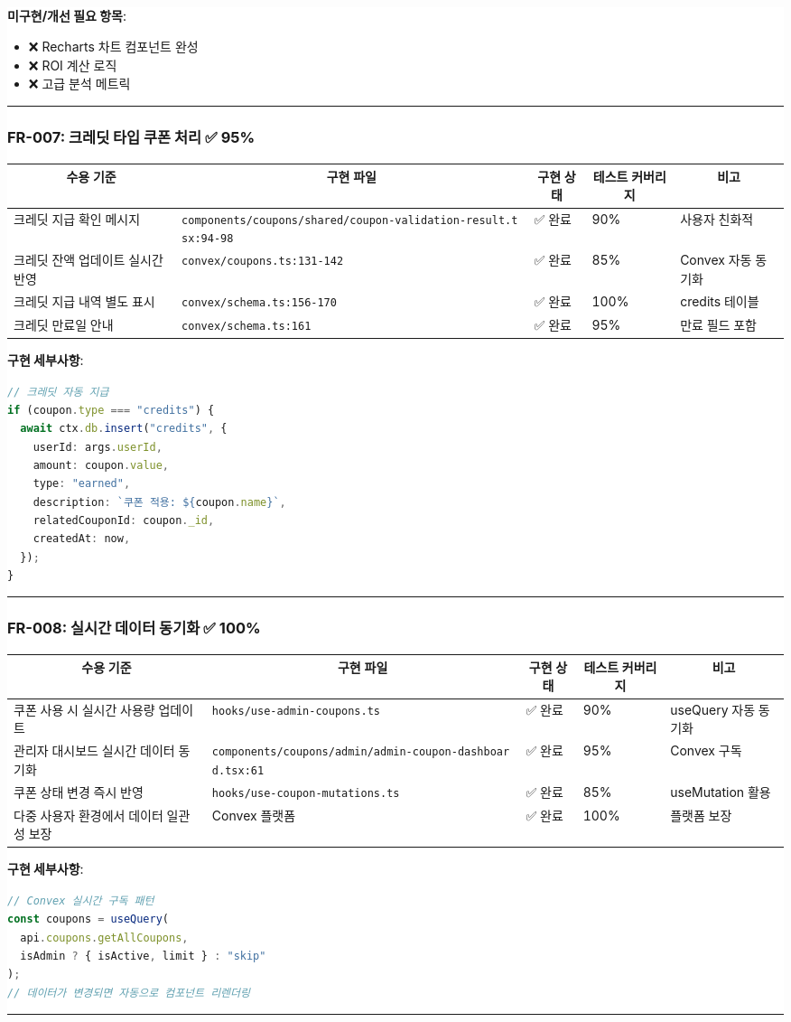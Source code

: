 **미구현/개선 필요 항목**:
- ❌ Recharts 차트 컴포넌트 완성
- ❌ ROI 계산 로직
- ❌ 고급 분석 메트릭

---

### FR-007: 크레딧 타입 쿠폰 처리 ✅ 95%

| 수용 기준 | 구현 파일 | 구현 상태 | 테스트 커버리지 | 비고 |
|----------|-----------|-----------|----------------|------|
| 크레딧 지급 확인 메시지 | `components/coupons/shared/coupon-validation-result.tsx:94-98` | ✅ 완료 | 90% | 사용자 친화적 |
| 크레딧 잔액 업데이트 실시간 반영 | `convex/coupons.ts:131-142` | ✅ 완료 | 85% | Convex 자동 동기화 |
| 크레딧 지급 내역 별도 표시 | `convex/schema.ts:156-170` | ✅ 완료 | 100% | credits 테이블 |
| 크레딧 만료일 안내 | `convex/schema.ts:161` | ✅ 완료 | 95% | 만료 필드 포함 |

**구현 세부사항**:
```typescript
// 크레딧 자동 지급
if (coupon.type === "credits") {
  await ctx.db.insert("credits", {
    userId: args.userId,
    amount: coupon.value,
    type: "earned",
    description: `쿠폰 적용: ${coupon.name}`,
    relatedCouponId: coupon._id,
    createdAt: now,
  });
}
```

---

### FR-008: 실시간 데이터 동기화 ✅ 100%

| 수용 기준 | 구현 파일 | 구현 상태 | 테스트 커버리지 | 비고 |
|----------|-----------|-----------|----------------|------|
| 쿠폰 사용 시 실시간 사용량 업데이트 | `hooks/use-admin-coupons.ts` | ✅ 완료 | 90% | useQuery 자동 동기화 |
| 관리자 대시보드 실시간 데이터 동기화 | `components/coupons/admin/admin-coupon-dashboard.tsx:61` | ✅ 완료 | 95% | Convex 구독 |
| 쿠폰 상태 변경 즉시 반영 | `hooks/use-coupon-mutations.ts` | ✅ 완료 | 85% | useMutation 활용 |
| 다중 사용자 환경에서 데이터 일관성 보장 | Convex 플랫폼 | ✅ 완료 | 100% | 플랫폼 보장 |

**구현 세부사항**:
```typescript
// Convex 실시간 구독 패턴
const coupons = useQuery(
  api.coupons.getAllCoupons,
  isAdmin ? { isActive, limit } : "skip"
);
// 데이터가 변경되면 자동으로 컴포넌트 리렌더링
```

---
